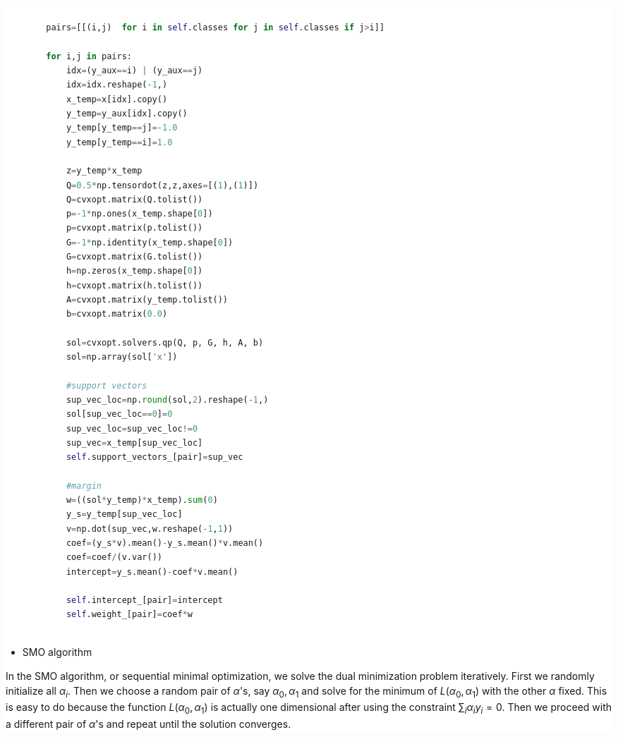 ```python
        
        pairs=[[(i,j)  for i in self.classes for j in self.classes if j>i]]

        for i,j in pairs:
            idx=(y_aux==i) | (y_aux==j)
            idx=idx.reshape(-1,)
            x_temp=x[idx].copy()
            y_temp=y_aux[idx].copy()
            y_temp[y_temp==j]=-1.0
            y_temp[y_temp==i]=1.0
            
            z=y_temp*x_temp
            Q=0.5*np.tensordot(z,z,axes=[(1),(1)])
            Q=cvxopt.matrix(Q.tolist())
            p=-1*np.ones(x_temp.shape[0])
            p=cvxopt.matrix(p.tolist())
            G=-1*np.identity(x_temp.shape[0])
            G=cvxopt.matrix(G.tolist())
            h=np.zeros(x_temp.shape[0])
            h=cvxopt.matrix(h.tolist())
            A=cvxopt.matrix(y_temp.tolist())
            b=cvxopt.matrix(0.0)

            sol=cvxopt.solvers.qp(Q, p, G, h, A, b)
            sol=np.array(sol['x'])

            #support vectors
            sup_vec_loc=np.round(sol,2).reshape(-1,)
            sol[sup_vec_loc==0]=0
            sup_vec_loc=sup_vec_loc!=0
            sup_vec=x_temp[sup_vec_loc]
            self.support_vectors_[pair]=sup_vec

            #margin
            w=((sol*y_temp)*x_temp).sum(0)
            y_s=y_temp[sup_vec_loc]
            v=np.dot(sup_vec,w.reshape(-1,1))
            coef=(y_s*v).mean()-y_s.mean()*v.mean()
            coef=coef/(v.var())
            intercept=y_s.mean()-coef*v.mean()

            self.intercept_[pair]=intercept
            self.weight_[pair]=coef*w
            
```
* SMO algorithm

In the SMO algorithm, or sequential minimal optimization, we solve the dual minimization problem iteratively. First we randomly initialize all $\alpha_i$. Then we choose a random pair of $\alpha$'s, say $\alpha_0,\alpha_1$ and solve for the minimum of $L(\alpha_0,\alpha_1)$ with the other $\alpha$ fixed. This is easy to do because the function $L(\alpha_0,\alpha_1)$ is actually one dimensional after using the constraint $\sum_i \alpha_i y_i=0$. Then we proceed with a different pair of $\alpha$'s  and repeat until the solution converges.
